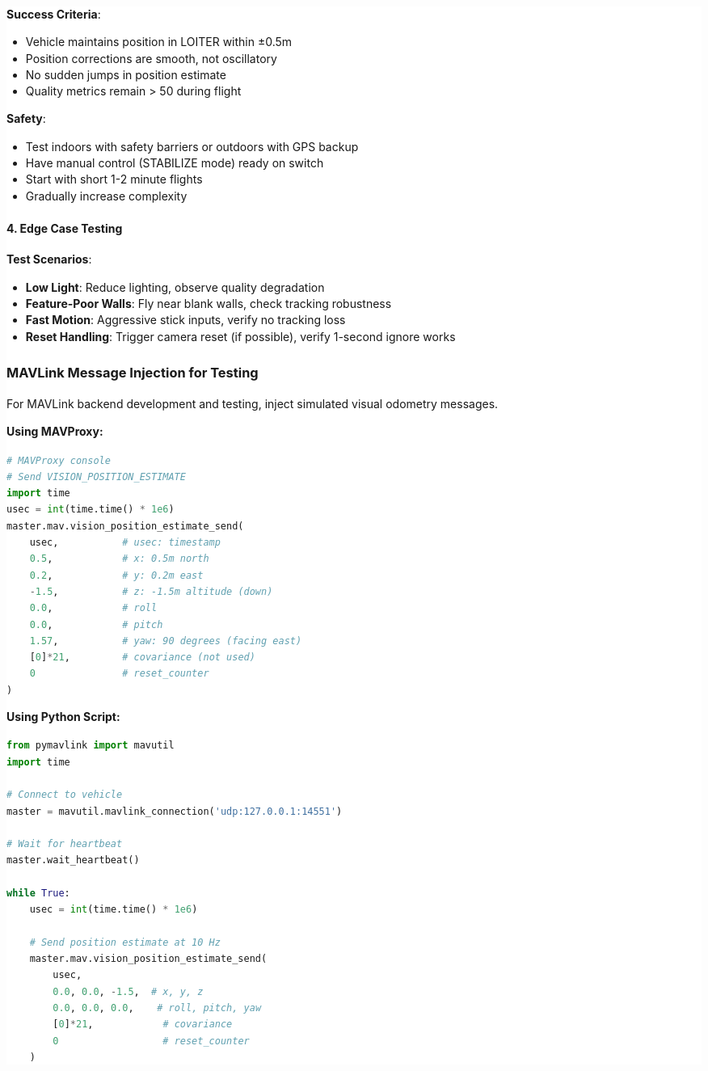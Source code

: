 **Success Criteria**:
- Vehicle maintains position in LOITER within ±0.5m
- Position corrections are smooth, not oscillatory
- No sudden jumps in position estimate
- Quality metrics remain > 50 during flight

**Safety**:
- Test indoors with safety barriers or outdoors with GPS backup
- Have manual control (STABILIZE mode) ready on switch
- Start with short 1-2 minute flights
- Gradually increase complexity

#### 4. Edge Case Testing

**Test Scenarios**:
- **Low Light**: Reduce lighting, observe quality degradation
- **Feature-Poor Walls**: Fly near blank walls, check tracking robustness
- **Fast Motion**: Aggressive stick inputs, verify no tracking loss
- **Reset Handling**: Trigger camera reset (if possible), verify 1-second ignore works

### MAVLink Message Injection for Testing

For MAVLink backend development and testing, inject simulated visual odometry messages.

**Using MAVProxy:**

```python
# MAVProxy console
# Send VISION_POSITION_ESTIMATE
import time
usec = int(time.time() * 1e6)
master.mav.vision_position_estimate_send(
    usec,           # usec: timestamp
    0.5,            # x: 0.5m north
    0.2,            # y: 0.2m east
    -1.5,           # z: -1.5m altitude (down)
    0.0,            # roll
    0.0,            # pitch
    1.57,           # yaw: 90 degrees (facing east)
    [0]*21,         # covariance (not used)
    0               # reset_counter
)
```

**Using Python Script:**

```python
from pymavlink import mavutil
import time

# Connect to vehicle
master = mavutil.mavlink_connection('udp:127.0.0.1:14551')

# Wait for heartbeat
master.wait_heartbeat()

while True:
    usec = int(time.time() * 1e6)
    
    # Send position estimate at 10 Hz
    master.mav.vision_position_estimate_send(
        usec, 
        0.0, 0.0, -1.5,  # x, y, z
        0.0, 0.0, 0.0,    # roll, pitch, yaw
        [0]*21,            # covariance
        0                  # reset_counter
    )
```